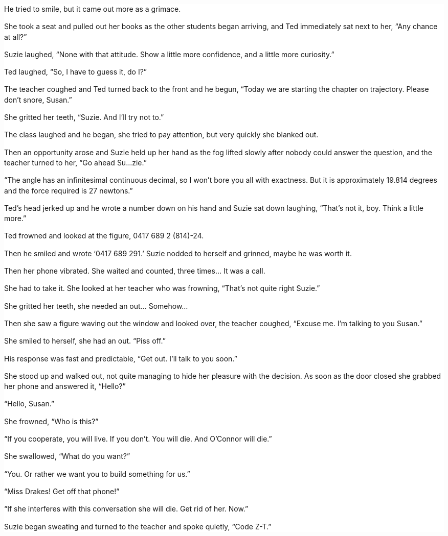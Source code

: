 He tried to smile, but it came out more as a grimace.

She took a seat and pulled out her books as the other students began arriving, and Ted immediately sat next to her, “Any chance at all?”

Suzie laughed, “None with that attitude. Show a little more confidence, and a little more curiosity.”

Ted laughed, “So, I have to guess it, do I?”

The teacher coughed and Ted turned back to the front and he begun, “Today we are starting the chapter on trajectory. Please don’t snore, Susan.”

She gritted her teeth, “Suzie. And I’ll try not to.”

The class laughed and he began, she tried to pay attention, but very quickly she blanked out.

Then an opportunity arose and Suzie held up her hand as the fog lifted slowly after nobody could answer the question, and the teacher turned to her, “Go ahead Su...zie.”

“The angle has an infinitesimal continuous decimal, so I won’t bore you all with exactness. But it is approximately 19.814 degrees and the force required is 27 newtons.”

Ted’s head jerked up and he wrote a number down on his hand and Suzie sat down laughing, “That’s not it, boy. Think a little more.”

Ted frowned and looked at the figure, 0417 689 2 (814)-24.

Then he smiled and wrote ‘0417 689 291.’ Suzie nodded to herself and grinned, maybe he was worth it.

Then her phone vibrated. She waited and counted, three times… It was a call.

She had to take it. She looked at her teacher who was frowning, “That’s not quite right Suzie.”

She gritted her teeth, she needed an out… Somehow…

Then she saw a figure waving out the window and looked over, the teacher coughed, “Excuse me. I’m talking to you Susan.”

She smiled to herself, she had an out. “Piss off.”

His response was fast and predictable, “Get out. I’ll talk to you soon.”

She stood up and walked out, not quite managing to hide her pleasure with the decision. As soon as the door closed she grabbed her phone and answered it, “Hello?”

“Hello, Susan.”

She frowned, “Who is this?”

“If you cooperate, you will live. If you don’t. You will die. And O’Connor will die.”

She swallowed, “What do you want?”

“You. Or rather we want you to build something for us.”

“Miss Drakes! Get off that phone!”

“If she interferes with this conversation she will die. Get rid of her. Now.”

Suzie began sweating and turned to the teacher and spoke quietly, “Code Z-T.”
